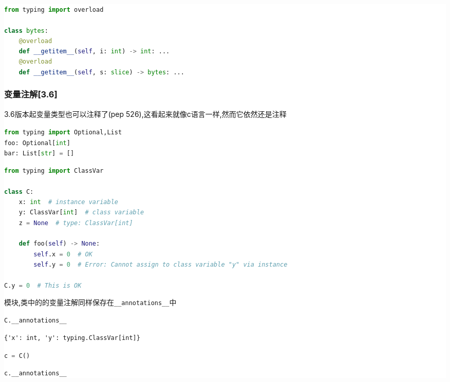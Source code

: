 
```python
from typing import overload

class bytes:
    @overload
    def __getitem__(self, i: int) -> int: ...
    @overload
    def __getitem__(self, s: slice) -> bytes: ...
```

### 变量注解[3.6]

3.6版本起变量类型也可以注释了(pep 526),这看起来就像c语言一样,然而它依然还是注释


```python
from typing import Optional,List
foo: Optional[int]
bar: List[str] = []
```


```python
from typing import ClassVar

class C:
    x: int  # instance variable
    y: ClassVar[int]  # class variable
    z = None  # type: ClassVar[int]

    def foo(self) -> None:
        self.x = 0  # OK
        self.y = 0  # Error: Cannot assign to class variable "y" via instance

C.y = 0  # This is OK
```

模块,类中的的变量注解同样保存在`__annotations__`中


```python
C.__annotations__
```




    {'x': int, 'y': typing.ClassVar[int]}




```python
c = C()
```


```python
c.__annotations__
```
